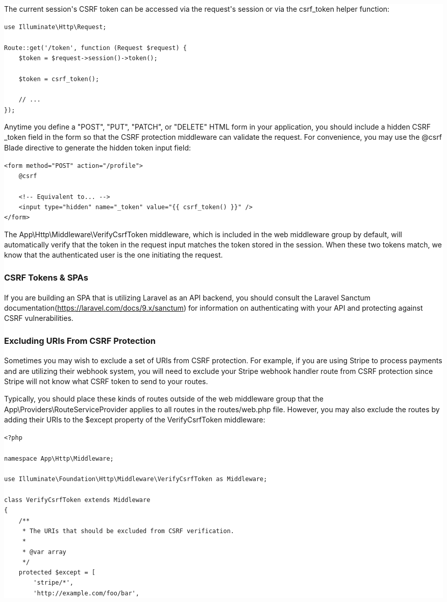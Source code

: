 The current session's CSRF token can be accessed via the request's session or via the csrf_token helper function:
```
use Illuminate\Http\Request;
 
Route::get('/token', function (Request $request) {
    $token = $request->session()->token();
 
    $token = csrf_token();
 
    // ...
});
```

Anytime you define a "POST", "PUT", "PATCH", or "DELETE" HTML form in your application, you should include a hidden CSRF _token field in the form so that the CSRF protection middleware can validate the request. For convenience, you may use the @csrf Blade directive to generate the hidden token input field:
```
<form method="POST" action="/profile">
    @csrf
 
    <!-- Equivalent to... -->
    <input type="hidden" name="_token" value="{{ csrf_token() }}" />
</form>
```

The App\Http\Middleware\VerifyCsrfToken middleware, which is included in the web middleware group by default, will automatically verify that the token in the request input matches the token stored in the session. When these two tokens match, we know that the authenticated user is the one initiating the request.


### CSRF Tokens & SPAs
If you are building an SPA that is utilizing Laravel as an API backend, you should consult the Laravel Sanctum documentation(https://laravel.com/docs/9.x/sanctum) for information on authenticating with your API and protecting against CSRF vulnerabilities.


### Excluding URIs From CSRF Protection
Sometimes you may wish to exclude a set of URIs from CSRF protection. For example, if you are using Stripe to process payments and are utilizing their webhook system, you will need to exclude your Stripe webhook handler route from CSRF protection since Stripe will not know what CSRF token to send to your routes.

Typically, you should place these kinds of routes outside of the web middleware group that the App\Providers\RouteServiceProvider applies to all routes in the routes/web.php file. However, you may also exclude the routes by adding their URIs to the $except property of the VerifyCsrfToken middleware:
```
<?php
 
namespace App\Http\Middleware;
 
use Illuminate\Foundation\Http\Middleware\VerifyCsrfToken as Middleware;
 
class VerifyCsrfToken extends Middleware
{
    /**
     * The URIs that should be excluded from CSRF verification.
     *
     * @var array
     */
    protected $except = [
        'stripe/*',
        'http://example.com/foo/bar',
```